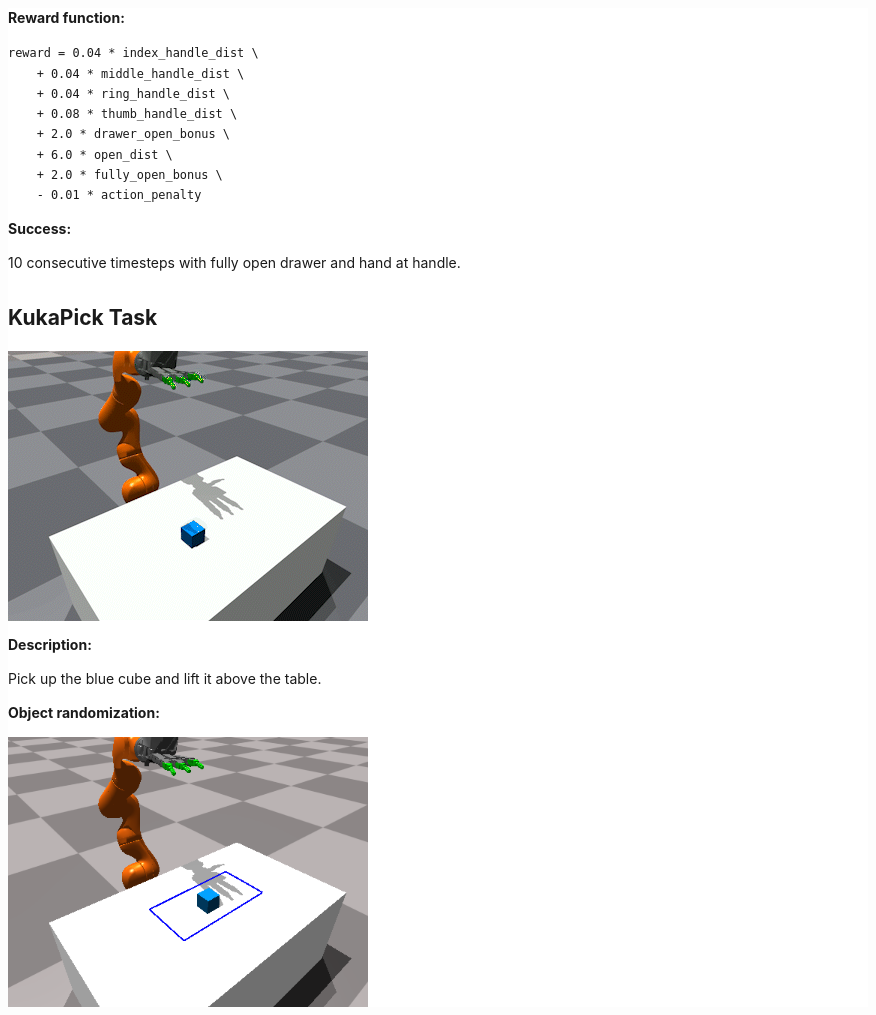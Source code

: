 **Reward function:**

```
reward = 0.04 * index_handle_dist \
    + 0.04 * middle_handle_dist \
    + 0.04 * ring_handle_dist \
    + 0.08 * thumb_handle_dist \
    + 2.0 * drawer_open_bonus \
    + 6.0 * open_dist \
    + 2.0 * fully_open_bonus \
    - 0.01 * action_penalty
```

**Success:**

10 consecutive timesteps with fully open drawer and hand at handle.

## KukaPick Task

<img src="assets/gifs/kuka_pick.gif" align="middle" width="360"/>

**Description:**

Pick up the blue cube and lift it above the table.

**Object randomization:**

<img src="assets/ims/kuka_pick_object_rand.png" align="middle" width="360"/>
